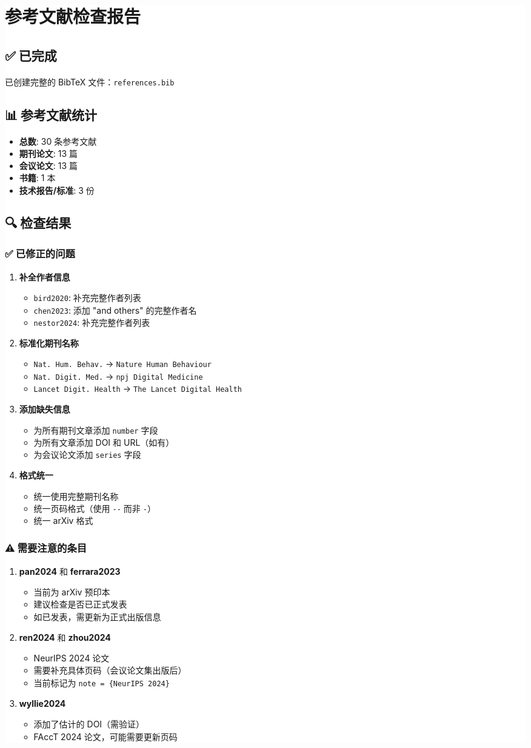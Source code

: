 # 参考文献检查报告

## ✅ 已完成

已创建完整的 BibTeX 文件：`references.bib`

## 📊 参考文献统计

- **总数**: 30 条参考文献
- **期刊论文**: 13 篇
- **会议论文**: 13 篇
- **书籍**: 1 本
- **技术报告/标准**: 3 份

## 🔍 检查结果

### ✅ 已修正的问题

1. **补全作者信息**
   - `bird2020`: 补充完整作者列表
   - `chen2023`: 添加 "and others" 的完整作者名
   - `nestor2024`: 补充完整作者列表

2. **标准化期刊名称**
   - `Nat. Hum. Behav.` → `Nature Human Behaviour`
   - `Nat. Digit. Med.` → `npj Digital Medicine`
   - `Lancet Digit. Health` → `The Lancet Digital Health`

3. **添加缺失信息**
   - 为所有期刊文章添加 `number` 字段
   - 为所有文章添加 DOI 和 URL（如有）
   - 为会议论文添加 `series` 字段

4. **格式统一**
   - 统一使用完整期刊名称
   - 统一页码格式（使用 `--` 而非 `-`）
   - 统一 arXiv 格式

### ⚠️ 需要注意的条目

1. **pan2024** 和 **ferrara2023**
   - 当前为 arXiv 预印本
   - 建议检查是否已正式发表
   - 如已发表，需更新为正式出版信息

2. **ren2024** 和 **zhou2024**
   - NeurIPS 2024 论文
   - 需要补充具体页码（会议论文集出版后）
   - 当前标记为 `note = {NeurIPS 2024}`

3. **wyllie2024**
   - 添加了估计的 DOI（需验证）
   - FAccT 2024 论文，可能需要更新页码
